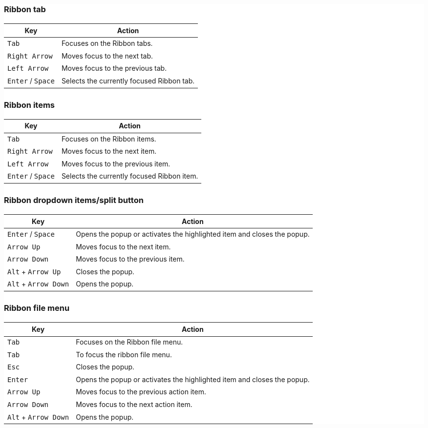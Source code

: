 ### Ribbon tab

| Key | Action |
| --- | --- |
| <kbd>Tab</kbd> | Focuses on the Ribbon tabs. |
| <kbd>Right Arrow</kbd> | Moves focus to the next tab.  |
| <kbd>Left Arrow</kbd> | Moves focus to the previous tab. |
| <kbd>Enter</kbd> / <kbd>Space</kbd> | Selects the currently focused Ribbon tab. |

### Ribbon items

| Key | Action |
| --- | --- |
| <kbd>Tab</kbd> | Focuses on the Ribbon items. |
| <kbd>Right Arrow</kbd> | Moves focus to the next item. |
| <kbd>Left Arrow</kbd> | Moves focus to the previous item. |
| <kbd>Enter</kbd> / <kbd>Space</kbd> | Selects the currently focused Ribbon item. |

### Ribbon dropdown items/split button

| Key | Action |
| --- | --- |
| <kbd>Enter</kbd> / <kbd>Space</kbd> | Opens the popup or activates the highlighted item and closes the popup. |
| <kbd>Arrow Up</kbd> | Moves focus to the next item. |
| <kbd>Arrow Down</kbd> | Moves focus to the previous item. |
| <kbd>Alt</kbd> + <kbd>Arrow Up</kbd> | Closes the popup.|
| <kbd>Alt</kbd> + <kbd>Arrow Down</kbd> | Opens the popup. |

### Ribbon file menu

| Key | Action |
| --- | --- |
| <kbd>Tab</kbd> | Focuses on the Ribbon file menu. |
| <kbd>Tab</kbd> | To focus the ribbon file menu. |
| <kbd>Esc</kbd> | Closes the popup. |
| <kbd>Enter</kbd> | Opens the popup or activates the highlighted item and closes the popup. |
| <kbd>Arrow Up</kbd> | Moves focus to the previous action item. |
| <kbd>Arrow Down</kbd> | Moves focus to the next action item. |
| <kbd>Alt</kbd> + <kbd>Arrow Down</kbd> | Opens the popup. |
